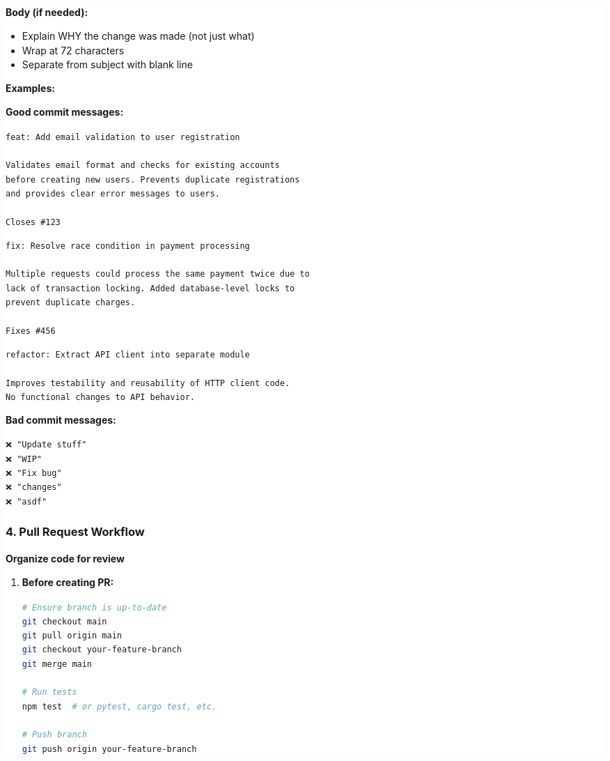 **Body (if needed):**
- Explain WHY the change was made (not just what)
- Wrap at 72 characters
- Separate from subject with blank line

**Examples:**

**Good commit messages:**
```
feat: Add email validation to user registration

Validates email format and checks for existing accounts
before creating new users. Prevents duplicate registrations
and provides clear error messages to users.

Closes #123
```

```
fix: Resolve race condition in payment processing

Multiple requests could process the same payment twice due to
lack of transaction locking. Added database-level locks to
prevent duplicate charges.

Fixes #456
```

```
refactor: Extract API client into separate module

Improves testability and reusability of HTTP client code.
No functional changes to API behavior.
```

**Bad commit messages:**
```
❌ "Update stuff"
❌ "WIP"
❌ "Fix bug"
❌ "changes"
❌ "asdf"
```

### 4. Pull Request Workflow

**Organize code for review**

1. **Before creating PR:**
   ```bash
   # Ensure branch is up-to-date
   git checkout main
   git pull origin main
   git checkout your-feature-branch
   git merge main

   # Run tests
   npm test  # or pytest, cargo test, etc.

   # Push branch
   git push origin your-feature-branch
   ```
